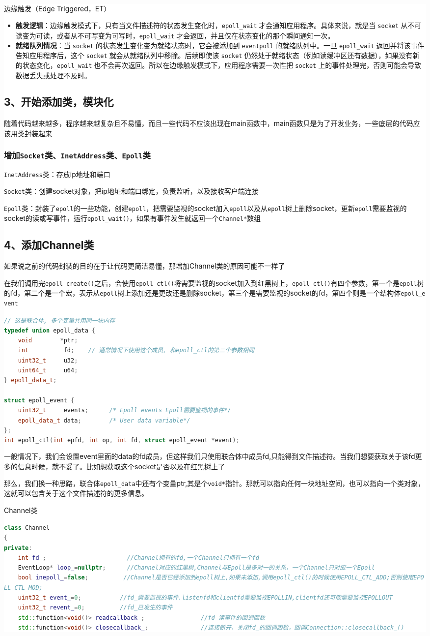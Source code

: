 边缘触发（Edge Triggered，ET）

- **触发逻辑**：边缘触发模式下，只有当文件描述符的状态发生变化时，`epoll_wait` 才会通知应用程序。具体来说，就是当 `socket` 从不可读变为可读，或者从不可写变为可写时，`epoll_wait` 才会返回，并且仅在状态变化的那个瞬间通知一次。
- **就绪队列情况**：当 `socket` 的状态发生变化变为就绪状态时，它会被添加到 `eventpoll` 的就绪队列中。一旦 `epoll_wait` 返回并将该事件告知应用程序后，这个 `socket` 就会从就绪队列中移除。后续即使该 `socket` 仍然处于就绪状态（例如读缓冲区还有数据），如果没有新的状态变化，`epoll_wait` 也不会再次返回。所以在边缘触发模式下，应用程序需要一次性把 `socket` 上的事件处理完，否则可能会导致数据丢失或处理不及时。

## 3、开始添加类，模块化

随着代码越来越多，程序越来越复杂且不易懂，而且一些代码不应该出现在main函数中，main函数只是为了开发业务，一些底层的代码应该用类封装起来

### 增加`Socket`类、`InetAddress`类、`Epoll`类

`InetAddress`类：存放ip地址和端口

`Socket`类：创建socket对象，把ip地址和端口绑定，负责监听，以及接收客户端连接

`Epoll`类：封装了`epoll`的一些功能，创建`epoll`，把需要监视的socket加入`epoll`以及从`epoll`树上删除socket，更新`epoll`需要监视的socket的读或写事件，运行`epoll_wait()`，如果有事件发生就返回一个`Channel*`数组

## 4、添加Channel类

如果说之前的代码封装的目的在于让代码更简洁易懂，那增加Channel类的原因可能不一样了

在我们调用完`epoll_create()`之后，会使用`epoll_ctl()`将需要监视的socket加入到红黑树上，`epoll_ctl()`有四个参数，第一个是`epoll`树的fd，第二个是一个宏，表示从`epoll`树上添加还是更改还是删除socket，第三个是需要监视的socket的fd，第四个则是一个结构体`epoll_event`

```c++
// 这是联合体, 多个变量共用同一块内存        
typedef union epoll_data {
    void        *ptr;
    int          fd;    // 通常情况下使用这个成员, 和epoll_ctl的第三个参数相同
    uint32_t     u32;
    uint64_t     u64;
} epoll_data_t;

struct epoll_event {
    uint32_t     events;      /* Epoll events Epoll需要监视的事件*/
    epoll_data_t data;        /* User data variable*/
};
int epoll_ctl(int epfd, int op, int fd, struct epoll_event *event);


```



一般情况下，我们会设置event里面的data的fd成员，但这样我们只使用联合体中成员fd,只能得到文件描述符。当我们想要获取关于该fd更多的信息时候，就不妥了。比如想获取这个socket是否以及在红黑树上了

那么，我们换一种思路，联合体`epoll_data`中还有个变量ptr,其是个`void*`指针。那就可以指向任何一块地址空间，也可以指向一个类对象，这就可以包含关于这个文件描述符的更多信息。


Channel类

```cpp
class Channel
{
private:
    int fd_;                	   //Channel拥有的fd,一个Channel只拥有一个fd
    EventLoop* loop_=nullptr;      //Channel对应的红黑树,Channel与Epoll是多对一的关系，一个Channel只对应一个Epoll
    bool inepoll_=false;    	  //Channel是否已经添加到epoll树上,如果未添加,调用epoll_ctl()的时候使用EPOLL_CTL_ADD;否则使用EPOLL_CTL_MOD;
    uint32_t event_=0;      	 //fd_需要监视的事件.listenfd和clientfd需要监视EPOLLIN,clientfd还可能需要监视EPOLLOUT
    uint32_t revent_=0;     	 //fd_已发生的事件
    std::function<void()> readcallback_;                //fd_读事件的回调函数
    std::function<void()> closecallback_;               //连接断开，关闭fd_的回调函数，回调Connection::closecallback_()
```